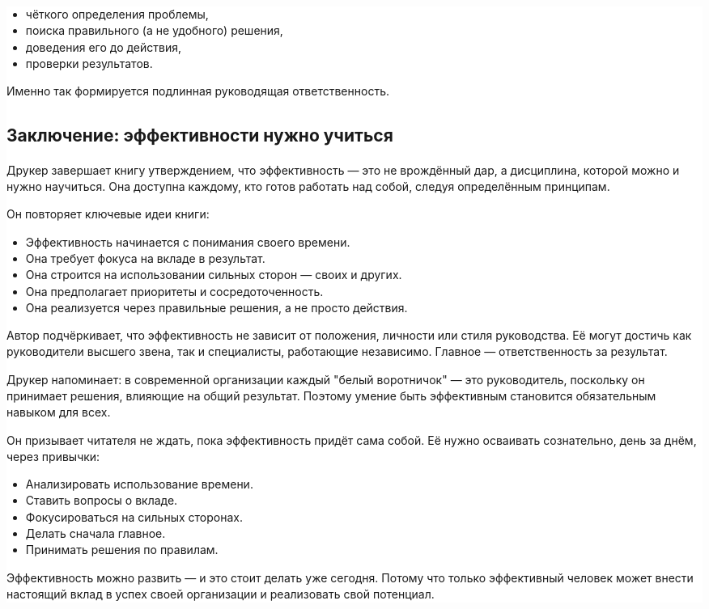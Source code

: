 - чёткого определения проблемы,
- поиска правильного (а не удобного) решения,
- доведения его до действия,
- проверки результатов.

Именно так формируется подлинная руководящая ответственность.

## Заключение: эффективности нужно учиться
Друкер завершает книгу утверждением, что эффективность — это не врождённый дар, а дисциплина, которой можно и нужно научиться. Она доступна каждому, кто готов работать над собой, следуя определённым принципам.

Он повторяет ключевые идеи книги:

- Эффективность начинается с понимания своего времени.
- Она требует фокуса на вкладе в результат.
- Она строится на использовании сильных сторон — своих и других.
- Она предполагает приоритеты и сосредоточенность.
- Она реализуется через правильные решения, а не просто действия.
  
Автор подчёркивает, что эффективность не зависит от положения, личности или стиля руководства. Её могут достичь как руководители высшего звена, так и специалисты, работающие независимо. Главное — ответственность за результат.

Друкер напоминает: в современной организации каждый "белый воротничок" — это руководитель, поскольку он принимает решения, влияющие на общий результат. Поэтому умение быть эффективным становится обязательным навыком для всех.

Он призывает читателя не ждать, пока эффективность придёт сама собой. Её нужно осваивать сознательно, день за днём, через привычки:

- Анализировать использование времени.
- Ставить вопросы о вкладе.
- Фокусироваться на сильных сторонах.
- Делать сначала главное.
- Принимать решения по правилам.

Эффективность можно развить — и это стоит делать уже сегодня. Потому что только эффективный человек может внести настоящий вклад в успех своей организации и реализовать свой потенциал.

